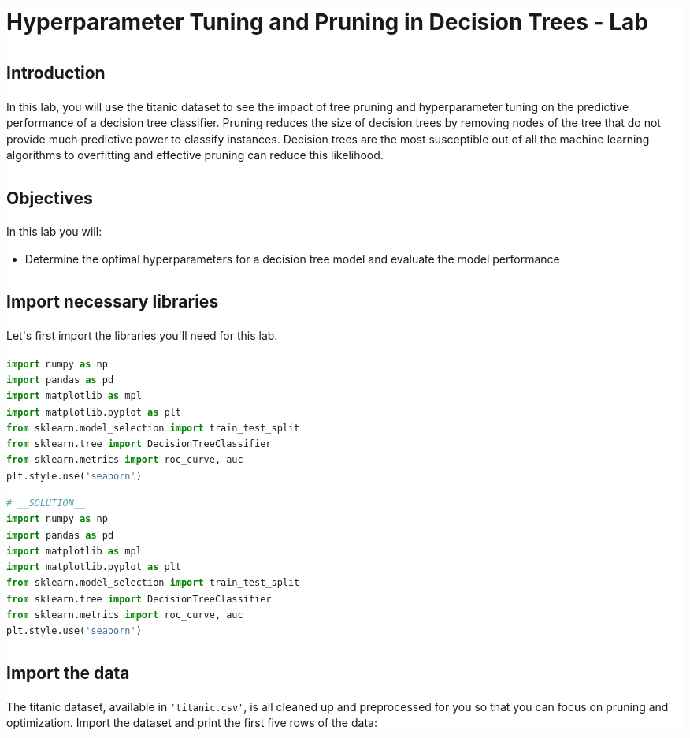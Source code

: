 # Hyperparameter Tuning and Pruning in Decision Trees - Lab

## Introduction

In this lab, you will use the titanic dataset to see the impact of tree pruning and hyperparameter tuning on the predictive performance of a decision tree classifier. Pruning reduces the size of decision trees by removing nodes of the tree that do not provide much predictive power to classify instances. Decision trees are the most susceptible out of all the machine learning algorithms to overfitting and effective pruning can reduce this likelihood. 

## Objectives

In this lab you will: 

- Determine the optimal hyperparameters for a decision tree model and evaluate the model performance

## Import necessary libraries

Let's first import the libraries you'll need for this lab. 


```python
import numpy as np
import pandas as pd
import matplotlib as mpl
import matplotlib.pyplot as plt
from sklearn.model_selection import train_test_split
from sklearn.tree import DecisionTreeClassifier
from sklearn.metrics import roc_curve, auc
plt.style.use('seaborn')
```


```python
# __SOLUTION__ 
import numpy as np
import pandas as pd
import matplotlib as mpl
import matplotlib.pyplot as plt
from sklearn.model_selection import train_test_split
from sklearn.tree import DecisionTreeClassifier
from sklearn.metrics import roc_curve, auc
plt.style.use('seaborn')
```

## Import the data

The titanic dataset, available in `'titanic.csv'`, is all cleaned up and preprocessed for you so that you can focus on pruning and optimization. Import the dataset and print the first five rows of the data: 
